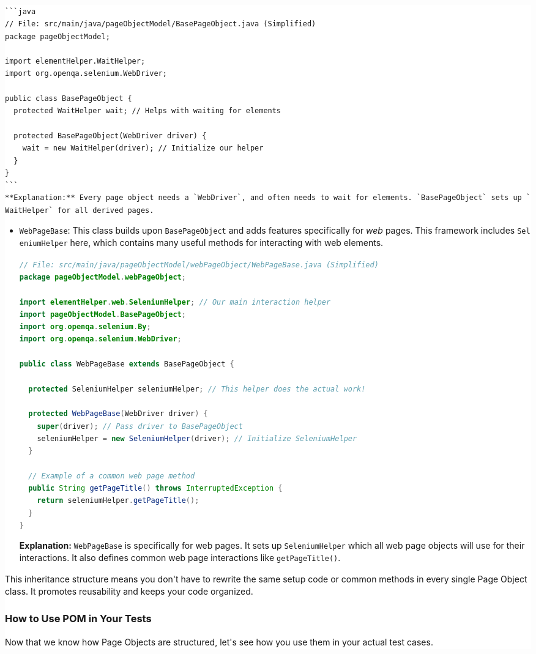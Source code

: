     ```java
    // File: src/main/java/pageObjectModel/BasePageObject.java (Simplified)
    package pageObjectModel;

    import elementHelper.WaitHelper;
    import org.openqa.selenium.WebDriver;

    public class BasePageObject {
      protected WaitHelper wait; // Helps with waiting for elements

      protected BasePageObject(WebDriver driver) {
        wait = new WaitHelper(driver); // Initialize our helper
      }
    }
    ```
    **Explanation:** Every page object needs a `WebDriver`, and often needs to wait for elements. `BasePageObject` sets up `WaitHelper` for all derived pages.

*   `WebPageBase`: This class builds upon `BasePageObject` and adds features specifically for *web* pages. This framework includes `SeleniumHelper` here, which contains many useful methods for interacting with web elements.

    ```java
    // File: src/main/java/pageObjectModel/webPageObject/WebPageBase.java (Simplified)
    package pageObjectModel.webPageObject;

    import elementHelper.web.SeleniumHelper; // Our main interaction helper
    import pageObjectModel.BasePageObject;
    import org.openqa.selenium.By;
    import org.openqa.selenium.WebDriver;

    public class WebPageBase extends BasePageObject {

      protected SeleniumHelper seleniumHelper; // This helper does the actual work!

      protected WebPageBase(WebDriver driver) {
        super(driver); // Pass driver to BasePageObject
        seleniumHelper = new SeleniumHelper(driver); // Initialize SeleniumHelper
      }

      // Example of a common web page method
      public String getPageTitle() throws InterruptedException {
        return seleniumHelper.getPageTitle();
      }
    }
    ```
    **Explanation:** `WebPageBase` is specifically for web pages. It sets up `SeleniumHelper` which all web page objects will use for their interactions. It also defines common web page interactions like `getPageTitle()`.

This inheritance structure means you don't have to rewrite the same setup code or common methods in every single Page Object class. It promotes reusability and keeps your code organized.

### How to Use POM in Your Tests

Now that we know how Page Objects are structured, let's see how you use them in your actual test cases.
